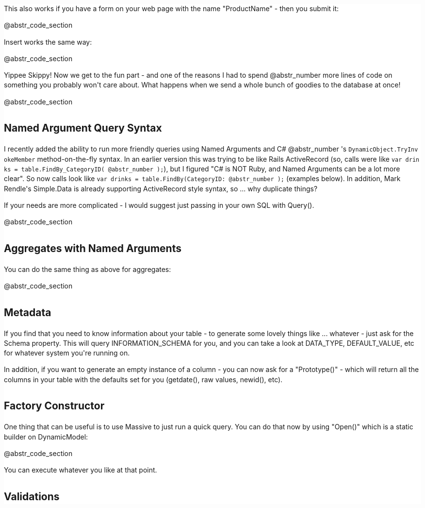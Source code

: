 This also works if you have a form on your web page with the name "ProductName" - then you submit it:

@abstr_code_section 

Insert works the same way:

@abstr_code_section 

Yippee Skippy! Now we get to the fun part - and one of the reasons I had to spend @abstr_number more lines of code on something you probably won't care about. What happens when we send a whole bunch of goodies to the database at once!

@abstr_code_section 

## Named Argument Query Syntax

I recently added the ability to run more friendly queries using Named Arguments and C# @abstr_number 's `DynamicObject.TryInvokeMember` method-on-the-fly syntax. In an earlier version this was trying to be like Rails ActiveRecord (so, calls were like `var drinks = table.FindBy_CategoryID( @abstr_number );`), but I figured "C# is NOT Ruby, and Named Arguments can be a lot more clear". So now calls look like `var drinks = table.FindBy(CategoryID: @abstr_number );` (examples below). In addition, Mark Rendle's Simple.Data is already supporting ActiveRecord style syntax, so ... why duplicate things?

If your needs are more complicated - I would suggest just passing in your own SQL with Query().

@abstr_code_section 

## Aggregates with Named Arguments

You can do the same thing as above for aggregates:

@abstr_code_section 

## Metadata

If you find that you need to know information about your table - to generate some lovely things like ... whatever - just ask for the Schema property. This will query INFORMATION_SCHEMA for you, and you can take a look at DATA_TYPE, DEFAULT_VALUE, etc for whatever system you're running on.

In addition, if you want to generate an empty instance of a column - you can now ask for a "Prototype()" - which will return all the columns in your table with the defaults set for you (getdate(), raw values, newid(), etc).

## Factory Constructor

One thing that can be useful is to use Massive to just run a quick query. You can do that now by using "Open()" which is a static builder on DynamicModel:

@abstr_code_section 

You can execute whatever you like at that point.

## Validations
